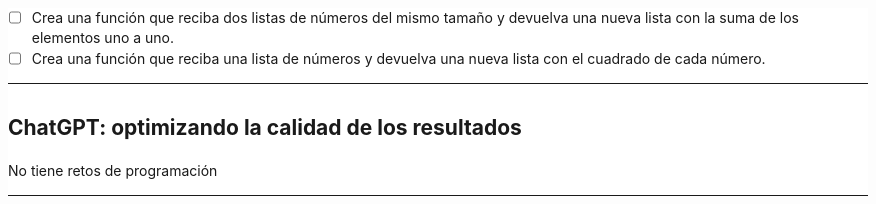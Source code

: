 - [ ]  Crea una función que reciba dos listas de números del mismo tamaño y devuelva una nueva lista con la suma de los elementos uno a uno.
- [ ]  Crea una función que reciba una lista de números y devuelva una nueva lista con el cuadrado de cada número.

---

## ChatGPT: optimizando la calidad de los resultados

No tiene retos de programación

---
